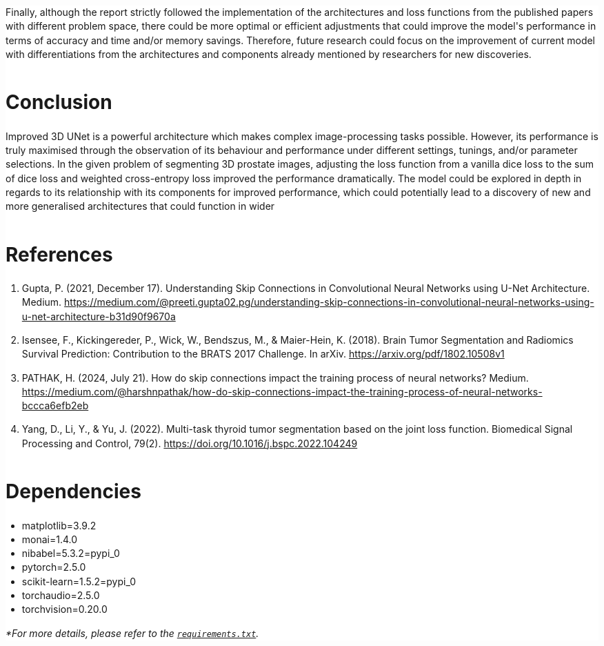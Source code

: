 Finally, although the report strictly followed the implementation of the architectures and loss functions from the published papers with different problem space, there could be more optimal or efficient adjustments that could improve the model's performance in terms of accuracy and time and/or memory savings. Therefore, future research
could focus on the improvement of current model with differentiations from the architectures and components already mentioned by researchers for new discoveries.

# Conclusion

Improved 3D UNet is a powerful architecture which makes complex image-processing tasks possible. However, its performance is truly maximised through the observation of its behaviour and performance under different settings, tunings, and/or parameter selections. In the given problem of segmenting 3D prostate images, adjusting the loss function from a vanilla dice loss to the sum of dice loss and weighted cross-entropy loss improved the performance dramatically. The model could be explored in depth in regards to its relationship with its components for improved performance, which could potentially lead to a discovery of new and more generalised architectures that could function in wider 

# References

1. Gupta, P. (2021, December 17). Understanding Skip Connections in Convolutional Neural Networks using U-Net Architecture. Medium. https://medium.com/@preeti.gupta02.pg/understanding-skip-connections-in-convolutional-neural-networks-using-u-net-architecture-b31d90f9670a

2. Isensee, F., Kickingereder, P., Wick, W., Bendszus, M., & Maier-Hein, K. (2018). Brain Tumor Segmentation and Radiomics Survival Prediction: Contribution to the BRATS 2017 Challenge. In arXiv. https://arxiv.org/pdf/1802.10508v1

3. PATHAK, H. (2024, July 21). How do skip connections impact the training process of neural networks? Medium. https://medium.com/@harshnpathak/how-do-skip-connections-impact-the-training-process-of-neural-networks-bccca6efb2eb

4. Yang, D., Li, Y., & Yu, J. (2022). Multi-task thyroid tumor segmentation based on the joint loss function. Biomedical Signal Processing and Control, 79(2). https://doi.org/10.1016/j.bspc.2022.104249

# Dependencies

- matplotlib=3.9.2
- monai=1.4.0
- nibabel=5.3.2=pypi_0
- pytorch=2.5.0
- scikit-learn=1.5.2=pypi_0
- torchaudio=2.5.0
- torchvision=0.20.0

_\*For more details, please refer to the [`requirements.txt`](requirements.txt)._